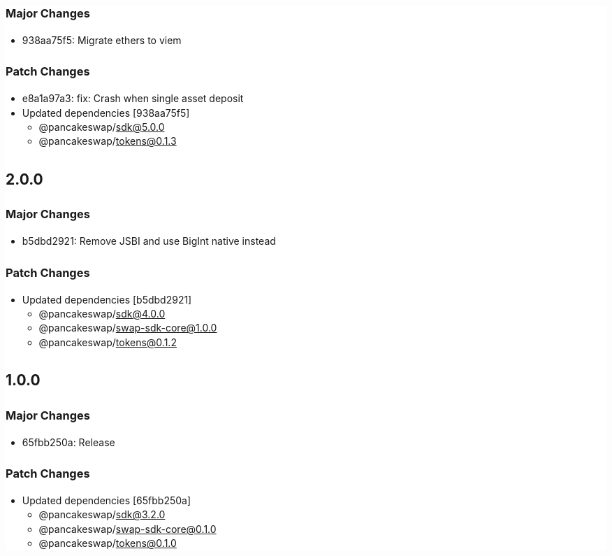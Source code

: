### Major Changes

- 938aa75f5: Migrate ethers to viem

### Patch Changes

- e8a1a97a3: fix: Crash when single asset deposit
- Updated dependencies [938aa75f5]
  - @pancakeswap/sdk@5.0.0
  - @pancakeswap/tokens@0.1.3

## 2.0.0

### Major Changes

- b5dbd2921: Remove JSBI and use BigInt native instead

### Patch Changes

- Updated dependencies [b5dbd2921]
  - @pancakeswap/sdk@4.0.0
  - @pancakeswap/swap-sdk-core@1.0.0
  - @pancakeswap/tokens@0.1.2

## 1.0.0

### Major Changes

- 65fbb250a: Release

### Patch Changes

- Updated dependencies [65fbb250a]
  - @pancakeswap/sdk@3.2.0
  - @pancakeswap/swap-sdk-core@0.1.0
  - @pancakeswap/tokens@0.1.0
